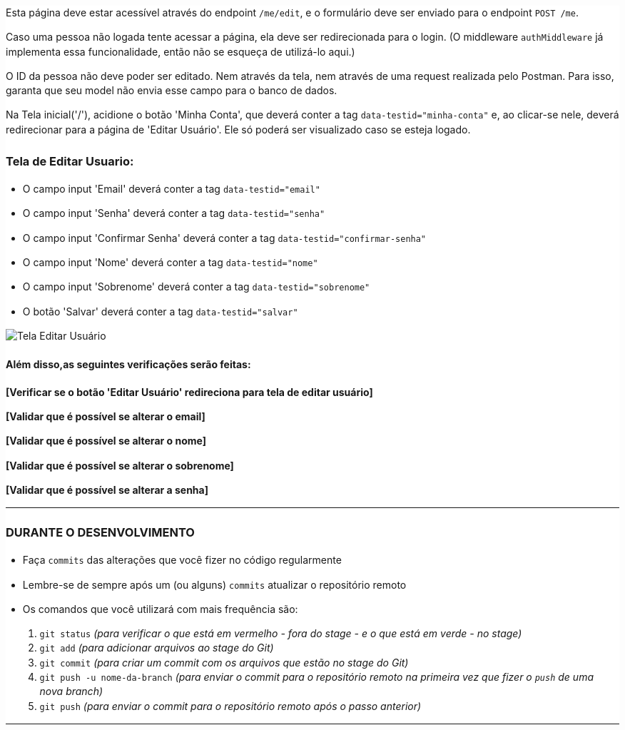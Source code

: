 Esta página deve estar acessível através do endpoint `/me/edit`, e o formulário deve ser enviado para o endpoint `POST /me`.

Caso uma pessoa não logada tente acessar a página, ela deve ser redirecionada para o login. (O middleware `authMiddleware` já implementa essa funcionalidade, então não se esqueça de utilizá-lo aqui.)

O ID da pessoa não deve poder ser editado. Nem através da tela, nem através de uma request realizada pelo Postman. Para isso, garanta que seu model não envia esse campo para o banco de dados.

Na Tela inicial('/'), acidione o botão 'Minha Conta', que deverá conter a tag `data-testid="minha-conta"` e, ao clicar-se nele, deverá redirecionar para a página de 'Editar Usuário'. Ele só poderá ser visualizado caso se esteja logado.

### Tela de Editar Usuario:

- O campo input 'Email' deverá conter a tag `data-testid="email"`

- O campo input 'Senha' deverá conter a tag `data-testid="senha"`

- O campo input 'Confirmar Senha' deverá conter a tag `data-testid="confirmar-senha"`

- O campo input 'Nome' deverá conter a tag `data-testid="nome"`

- O campo input 'Sobrenome' deverá conter a tag `data-testid="sobrenome"`

- O botão 'Salvar' deverá conter a tag `data-testid="salvar"`

![Tela Editar Usuário](./public/editar_usuario.png)

#### Além disso,as seguintes verificações serão feitas:

**[Verificar se o botão 'Editar Usuário' redireciona para tela de editar usuário]**

**[Validar que é possível se alterar o email]**

**[Validar que é possível se alterar o nome]**

**[Validar que é possível se alterar o sobrenome]**

**[Validar que é possível se alterar a senha]**

---

### DURANTE O DESENVOLVIMENTO

* Faça `commits` das alterações que você fizer no código regularmente

* Lembre-se de sempre após um (ou alguns) `commits` atualizar o repositório remoto

* Os comandos que você utilizará com mais frequência são:
  1. `git status` _(para verificar o que está em vermelho - fora do stage - e o que está em verde - no stage)_
  2. `git add` _(para adicionar arquivos ao stage do Git)_
  3. `git commit` _(para criar um commit com os arquivos que estão no stage do Git)_
  4. `git push -u nome-da-branch` _(para enviar o commit para o repositório remoto na primeira vez que fizer o `push` de uma nova branch)_
  5. `git push` _(para enviar o commit para o repositório remoto após o passo anterior)_

---
